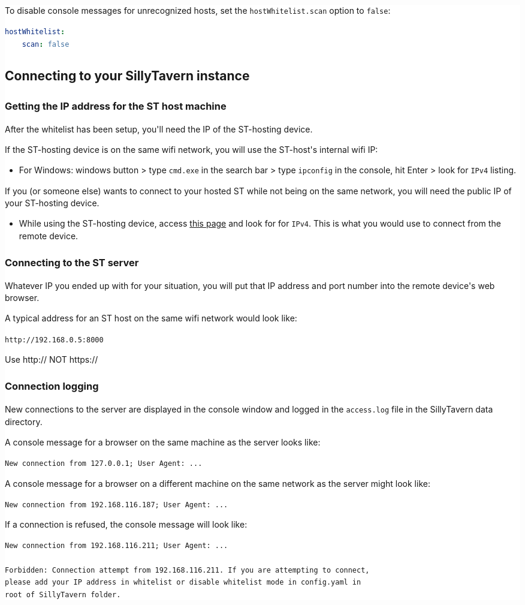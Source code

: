 To disable console messages for unrecognized hosts, set the `hostWhitelist.scan` option to `false`:

```yaml
hostWhitelist:
    scan: false
```

## Connecting to your SillyTavern instance

### Getting the IP address for the ST host machine

After the whitelist has been setup, you'll need the IP of the ST-hosting device.

If the ST-hosting device is on the same wifi network, you will use the ST-host's internal wifi IP:

* For Windows: windows button > type `cmd.exe` in the search bar > type `ipconfig` in the console, hit Enter > look for `IPv4` listing.

If you (or someone else) wants to connect to your hosted ST while not being on the same network, you will need the public IP of your ST-hosting device.

* While using the ST-hosting device, access [this page](https://whatismyipaddress.com/) and look for for `IPv4`. This is what you would use to connect from the remote device.

### Connecting to the ST server

Whatever IP you ended up with for your situation, you will put that IP address and port number into the remote device's web browser.

A typical address for an ST host on the same wifi network would look like:

`http://192.168.0.5:8000`

Use http:// NOT https://

### Connection logging

New connections to the server are displayed in the console window and logged in the `access.log` file in the SillyTavern data directory.

A console message for a browser on the same machine as the server looks like:

```txt
New connection from 127.0.0.1; User Agent: ...
```

A console message for a browser on a different machine on the same network as the server might look like:

```txt
New connection from 192.168.116.187; User Agent: ...
```

If a connection is refused, the console message will look like:

```txt
New connection from 192.168.116.211; User Agent: ...

Forbidden: Connection attempt from 192.168.116.211. If you are attempting to connect, 
please add your IP address in whitelist or disable whitelist mode in config.yaml in 
root of SillyTavern folder.
```
